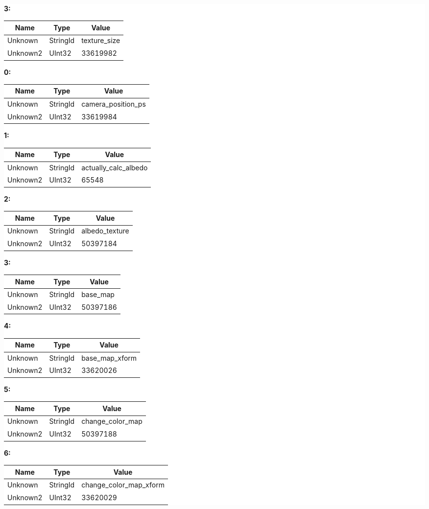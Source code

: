 
**3:**

Name	| Type	| Value
---	|---	|---	|
Unknown	|StringId	|texture_size
Unknown2	|UInt32	|33619982


**0:**

Name	| Type	| Value
---	|---	|---	|
Unknown	|StringId	|camera_position_ps
Unknown2	|UInt32	|33619984


**1:**

Name	| Type	| Value
---	|---	|---	|
Unknown	|StringId	|actually_calc_albedo
Unknown2	|UInt32	|65548


**2:**

Name	| Type	| Value
---	|---	|---	|
Unknown	|StringId	|albedo_texture
Unknown2	|UInt32	|50397184


**3:**

Name	| Type	| Value
---	|---	|---	|
Unknown	|StringId	|base_map
Unknown2	|UInt32	|50397186


**4:**

Name	| Type	| Value
---	|---	|---	|
Unknown	|StringId	|base_map_xform
Unknown2	|UInt32	|33620026


**5:**

Name	| Type	| Value
---	|---	|---	|
Unknown	|StringId	|change_color_map
Unknown2	|UInt32	|50397188


**6:**

Name	| Type	| Value
---	|---	|---	|
Unknown	|StringId	|change_color_map_xform
Unknown2	|UInt32	|33620029

